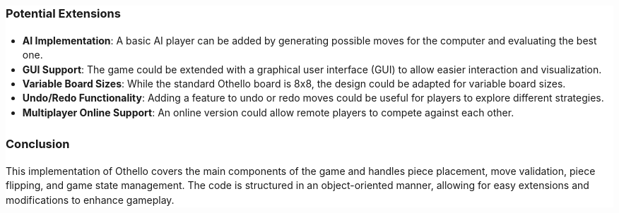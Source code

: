 ### Potential Extensions
- **AI Implementation**: A basic AI player can be added by generating possible moves for the computer and evaluating the best one.
- **GUI Support**: The game could be extended with a graphical user interface (GUI) to allow easier interaction and visualization.
- **Variable Board Sizes**: While the standard Othello board is 8x8, the design could be adapted for variable board sizes.
- **Undo/Redo Functionality**: Adding a feature to undo or redo moves could be useful for players to explore different strategies.
- **Multiplayer Online Support**: An online version could allow remote players to compete against each other.

### Conclusion
This implementation of Othello covers the main components of the game and handles piece placement, move validation, piece flipping, and game state management. The code is structured in an object-oriented manner, allowing for easy extensions and modifications to enhance gameplay.
